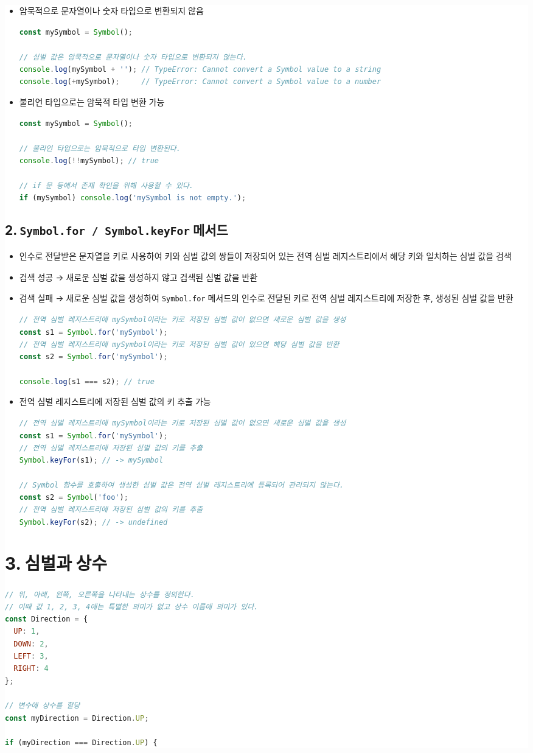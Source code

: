 - 암묵적으로 문자열이나 숫자 타입으로 변환되지 않음
    
    ```jsx
    const mySymbol = Symbol();
    
    // 심벌 값은 암묵적으로 문자열이나 숫자 타입으로 변환되지 않는다.
    console.log(mySymbol + ''); // TypeError: Cannot convert a Symbol value to a string
    console.log(+mySymbol);     // TypeError: Cannot convert a Symbol value to a number
    ```
    
- 불리언 타입으로는 암묵적 타입 변환 가능
    
    ```jsx
    const mySymbol = Symbol();
    
    // 불리언 타입으로는 암묵적으로 타입 변환된다.
    console.log(!!mySymbol); // true
    
    // if 문 등에서 존재 확인을 위해 사용할 수 있다.
    if (mySymbol) console.log('mySymbol is not empty.');
    ```
    

## 2. `Symbol.for / Symbol.keyFor` 메서드

- 인수로 전달받은 문자열을 키로 사용하여 키와 심벌 값의 쌍들이 저장되어 있는 전역 심벌 레지스트리에서 해당 키와 일치하는 심벌 값을 검색
- 검색 성공 → 새로운 심벌 값을 생성하지 않고 검색된 심벌 값을 반환
- 검색 실패 → 새로운 심벌 값을 생성하여 `Symbol.for` 메서드의 인수로 전달된 키로 전역 심벌 레지스트리에 저장한 후, 생성된 심벌 값을 반환
    
    ```jsx
    // 전역 심벌 레지스트리에 mySymbol이라는 키로 저장된 심벌 값이 없으면 새로운 심벌 값을 생성
    const s1 = Symbol.for('mySymbol');
    // 전역 심벌 레지스트리에 mySymbol이라는 키로 저장된 심벌 값이 있으면 해당 심벌 값을 반환
    const s2 = Symbol.for('mySymbol');
    
    console.log(s1 === s2); // true
    ```
    
- 전역 심벌 레지스트리에 저장된 심벌 값의 키 추출 가능
    
    ```jsx
    // 전역 심벌 레지스트리에 mySymbol이라는 키로 저장된 심벌 값이 없으면 새로운 심벌 값을 생성
    const s1 = Symbol.for('mySymbol');
    // 전역 심벌 레지스트리에 저장된 심벌 값의 키를 추출
    Symbol.keyFor(s1); // -> mySymbol
    
    // Symbol 함수를 호출하여 생성한 심벌 값은 전역 심벌 레지스트리에 등록되어 관리되지 않는다.
    const s2 = Symbol('foo');
    // 전역 심벌 레지스트리에 저장된 심벌 값의 키를 추출
    Symbol.keyFor(s2); // -> undefined
    ```
    

# 3. 심벌과 상수

```jsx
// 위, 아래, 왼쪽, 오른쪽을 나타내는 상수를 정의한다.
// 이때 값 1, 2, 3, 4에는 특별한 의미가 없고 상수 이름에 의미가 있다.
const Direction = {
  UP: 1,
  DOWN: 2,
  LEFT: 3,
  RIGHT: 4
};

// 변수에 상수를 할당
const myDirection = Direction.UP;

if (myDirection === Direction.UP) {
```